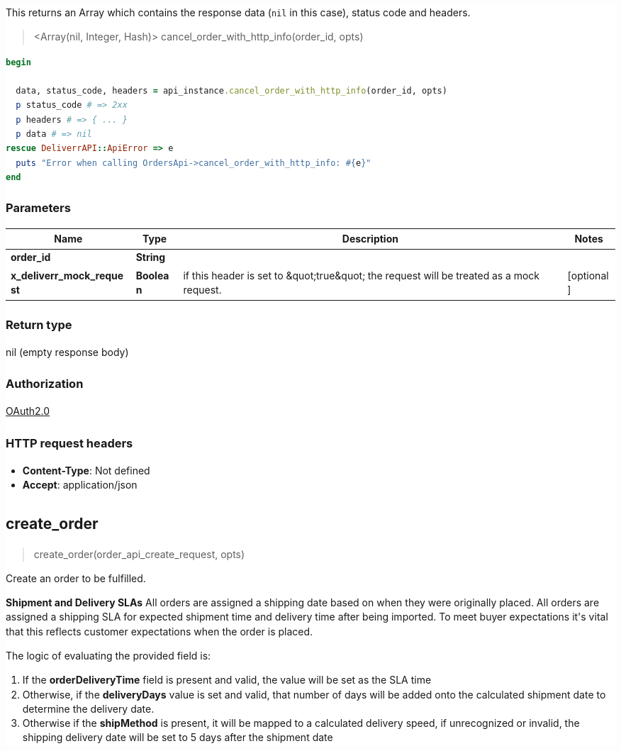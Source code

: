 This returns an Array which contains the response data (`nil` in this case), status code and headers.

> <Array(nil, Integer, Hash)> cancel_order_with_http_info(order_id, opts)

```ruby
begin
  
  data, status_code, headers = api_instance.cancel_order_with_http_info(order_id, opts)
  p status_code # => 2xx
  p headers # => { ... }
  p data # => nil
rescue DeliverrAPI::ApiError => e
  puts "Error when calling OrdersApi->cancel_order_with_http_info: #{e}"
end
```

### Parameters

| Name | Type | Description | Notes |
| ---- | ---- | ----------- | ----- |
| **order_id** | **String** |  |  |
| **x_deliverr_mock_request** | **Boolean** | if this header is set to \&quot;true\&quot; the request will be treated as a mock request. | [optional] |

### Return type

nil (empty response body)

### Authorization

[OAuth2.0](../README.md#OAuth2.0)

### HTTP request headers

- **Content-Type**: Not defined
- **Accept**: application/json


## create_order

> <OrderApiStatusModel> create_order(order_api_create_request, opts)



Create an order to be fulfilled. <P><B>Shipment and Delivery SLAs</B> All orders are assigned a shipping date based on when they were originally placed. All orders are assigned a shipping SLA for expected shipment time and delivery time after being imported. To meet buyer expectations it's vital that this reflects customer expectations when the order is placed.<P> The logic of evaluating the provided field is:<P> <OL> <LI>If the <B>orderDeliveryTime</B> field is present and valid, the value will be set as the SLA time <LI>Otherwise, if the <B>deliveryDays</B> value is set and valid, that number of days will be added onto the calculated shipment date to determine the delivery date.</LI> <LI>Otherwise if the <B>shipMethod</B> is present, it will be mapped to a calculated delivery speed, if unrecognized or invalid, the shipping delivery date will be set to 5 days after the shipment date</LI> </OL>

